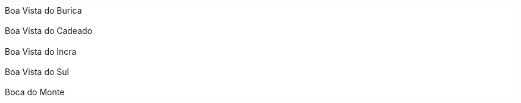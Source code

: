 








Boa Vista do Burica















Boa Vista do Cadeado















Boa Vista do Incra















Boa Vista do Sul















Boca do Monte













